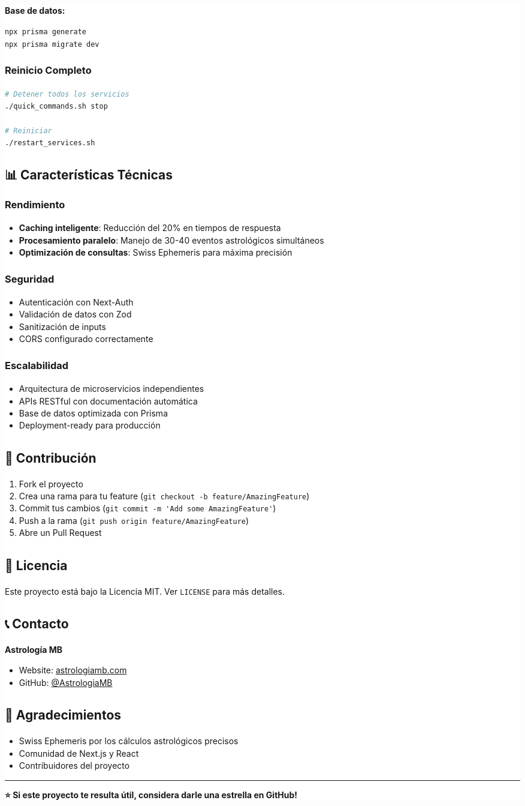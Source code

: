 **Base de datos:**
```bash
npx prisma generate
npx prisma migrate dev
```

### Reinicio Completo

```bash
# Detener todos los servicios
./quick_commands.sh stop

# Reiniciar
./restart_services.sh
```

## 📊 Características Técnicas

### Rendimiento
- **Caching inteligente**: Reducción del 20% en tiempos de respuesta
- **Procesamiento paralelo**: Manejo de 30-40 eventos astrológicos simultáneos
- **Optimización de consultas**: Swiss Ephemeris para máxima precisión

### Seguridad
- Autenticación con Next-Auth
- Validación de datos con Zod
- Sanitización de inputs
- CORS configurado correctamente

### Escalabilidad
- Arquitectura de microservicios independientes
- APIs RESTful con documentación automática
- Base de datos optimizada con Prisma
- Deployment-ready para producción

## 🤝 Contribución

1. Fork el proyecto
2. Crea una rama para tu feature (`git checkout -b feature/AmazingFeature`)
3. Commit tus cambios (`git commit -m 'Add some AmazingFeature'`)
4. Push a la rama (`git push origin feature/AmazingFeature`)
5. Abre un Pull Request

## 📝 Licencia

Este proyecto está bajo la Licencia MIT. Ver `LICENSE` para más detalles.

## 📞 Contacto

**Astrología MB**
- Website: [astrologiamb.com](https://astrologiamb.com)
- GitHub: [@AstrologiaMB](https://github.com/AstrologiaMB)

## 🙏 Agradecimientos

- Swiss Ephemeris por los cálculos astrológicos precisos
- Comunidad de Next.js y React
- Contribuidores del proyecto

---

**⭐ Si este proyecto te resulta útil, considera darle una estrella en GitHub!**
